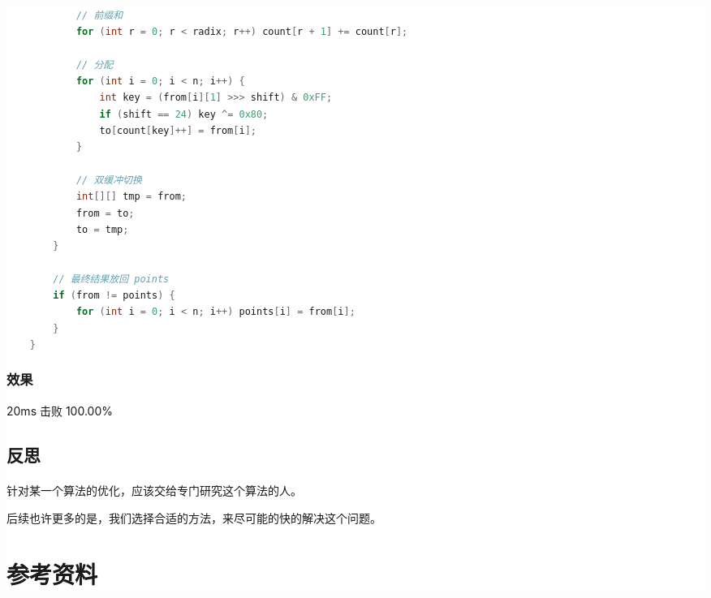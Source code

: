 ```java
            // 前缀和
            for (int r = 0; r < radix; r++) count[r + 1] += count[r];

            // 分配
            for (int i = 0; i < n; i++) {
                int key = (from[i][1] >>> shift) & 0xFF;
                if (shift == 24) key ^= 0x80;
                to[count[key]++] = from[i];
            }

            // 双缓冲切换
            int[][] tmp = from;
            from = to;
            to = tmp;
        }

        // 最终结果放回 points
        if (from != points) {
            for (int i = 0; i < n; i++) points[i] = from[i];
        }
    }
```

### 效果

20ms 击败 100.00%

## 反思

针对某一个算法的优化，应该交给专门研究这个算法的人。

后续也许更多的是，我们选择合适的方法，来尽可能的快的解决这个问题。

# 参考资料